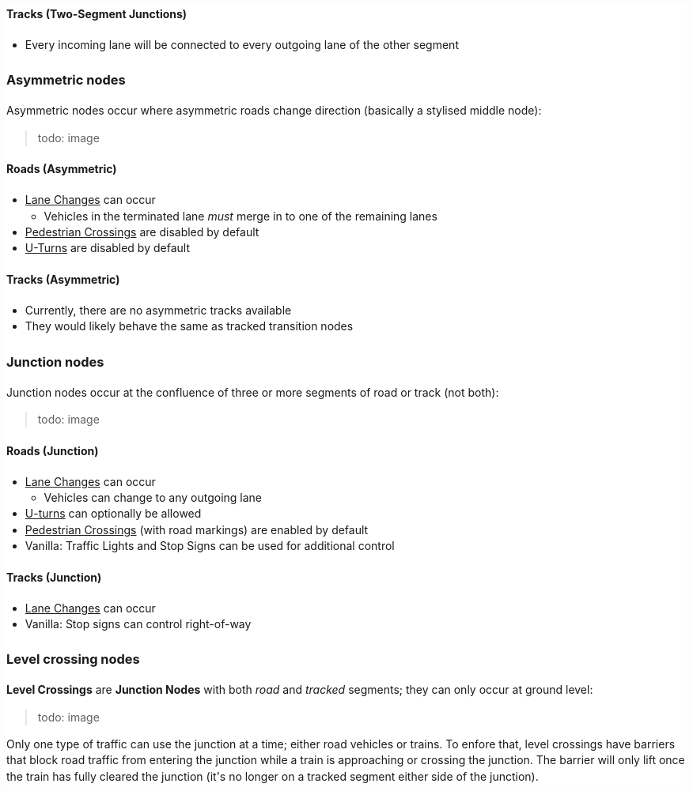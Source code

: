 #### Tracks (Two-Segment Junctions)

* Every incoming lane will be connected to every outgoing lane of the other segment

### Asymmetric nodes

Asymmetric nodes occur where asymmetric roads change direction (basically a stylised middle node):

> todo: image

#### Roads (Asymmetric)

* [Lane Changes](Lane-Changes.md) can occur
    * Vehicles in the terminated lane _must_ merge in to one of the remaining lanes
* [Pedestrian Crossings](Pedestrian-Crossings.md) are disabled by default
* [U-Turns](U-Turns.md) are disabled by default

#### Tracks (Asymmetric)

* Currently, there are no asymmetric tracks available
* They would likely behave the same as tracked transition nodes

### Junction nodes

Junction nodes occur at the confluence of three or more segments of road or track (not both):

> todo: image

#### Roads (Junction)

* [Lane Changes](Lane-Changes.md) can occur
    * Vehicles can change to any outgoing lane
* [U-turns](U-Turns.md) can optionally be allowed
* [Pedestrian Crossings](Pedestrian-Crossings.md) (with road markings) are enabled by default
* Vanilla: Traffic Lights and Stop Signs can be used for additional control

#### Tracks (Junction)

* [Lane Changes](Lane-Changes.md) can occur
* Vanilla: Stop signs can control right-of-way

### Level crossing nodes

**Level Crossings** are **Junction Nodes** with both _road_ and _tracked_ segments; they can only occur at ground level:

> todo: image

Only one type of traffic can use the junction at a time; either road vehicles or trains. To enfore that, level crossings
have barriers that block road traffic from entering the junction while a train is approaching or crossing the junction.
The barrier will only lift once the train has fully cleared the junction (it's no longer on a tracked segment either
side of the junction).
